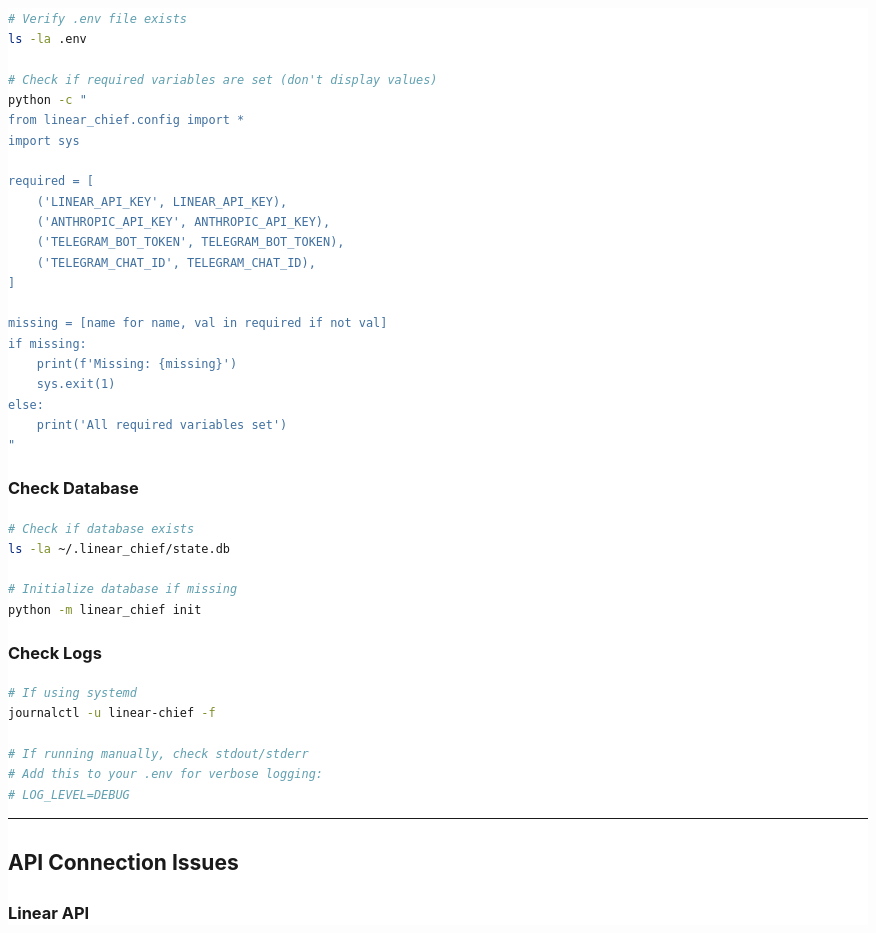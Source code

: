 ```bash
# Verify .env file exists
ls -la .env

# Check if required variables are set (don't display values)
python -c "
from linear_chief.config import *
import sys

required = [
    ('LINEAR_API_KEY', LINEAR_API_KEY),
    ('ANTHROPIC_API_KEY', ANTHROPIC_API_KEY),
    ('TELEGRAM_BOT_TOKEN', TELEGRAM_BOT_TOKEN),
    ('TELEGRAM_CHAT_ID', TELEGRAM_CHAT_ID),
]

missing = [name for name, val in required if not val]
if missing:
    print(f'Missing: {missing}')
    sys.exit(1)
else:
    print('All required variables set')
"
```

### Check Database

```bash
# Check if database exists
ls -la ~/.linear_chief/state.db

# Initialize database if missing
python -m linear_chief init
```

### Check Logs

```bash
# If using systemd
journalctl -u linear-chief -f

# If running manually, check stdout/stderr
# Add this to your .env for verbose logging:
# LOG_LEVEL=DEBUG
```

---

## API Connection Issues

### Linear API
